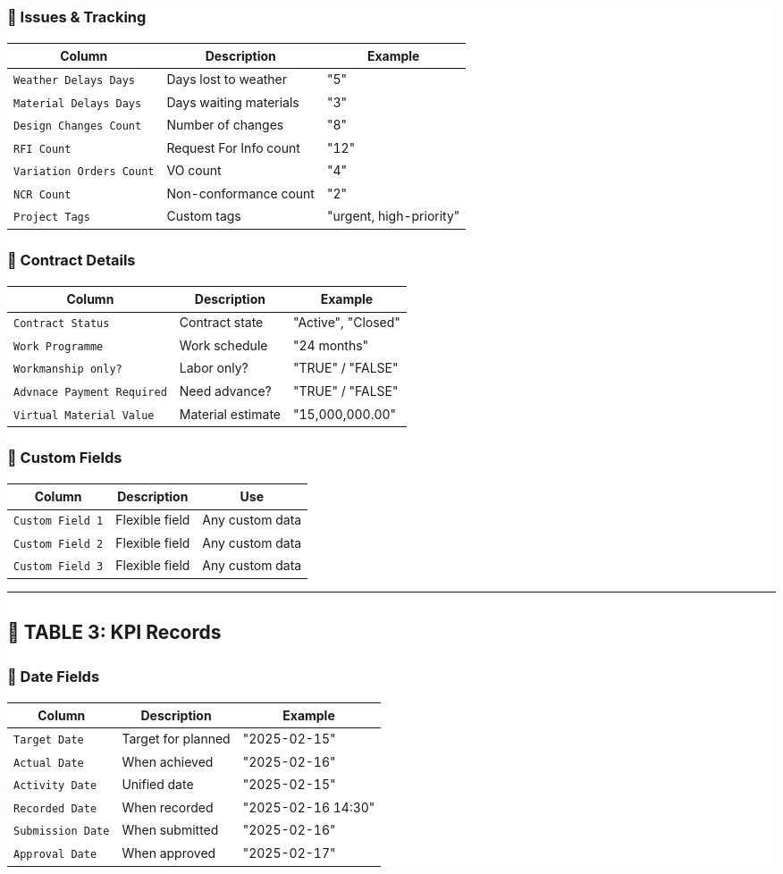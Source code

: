 ### 📝 Issues & Tracking
| Column | Description | Example |
|--------|-------------|---------|
| `Weather Delays Days` | Days lost to weather | "5" |
| `Material Delays Days` | Days waiting materials | "3" |
| `Design Changes Count` | Number of changes | "8" |
| `RFI Count` | Request For Info count | "12" |
| `Variation Orders Count` | VO count | "4" |
| `NCR Count` | Non-conformance count | "2" |
| `Project Tags` | Custom tags | "urgent, high-priority" |

### 💼 Contract Details
| Column | Description | Example |
|--------|-------------|---------|
| `Contract Status` | Contract state | "Active", "Closed" |
| `Work Programme` | Work schedule | "24 months" |
| `Workmanship only?` | Labor only? | "TRUE" / "FALSE" |
| `Advnace Payment Required` | Need advance? | "TRUE" / "FALSE" |
| `Virtual Material Value` | Material estimate | "15,000,000.00" |

### 🔧 Custom Fields
| Column | Description | Use |
|--------|-------------|-----|
| `Custom Field 1` | Flexible field | Any custom data |
| `Custom Field 2` | Flexible field | Any custom data |
| `Custom Field 3` | Flexible field | Any custom data |

---

## 🎯 TABLE 3: KPI Records

### 📅 Date Fields
| Column | Description | Example |
|--------|-------------|---------|
| `Target Date` | Target for planned | "2025-02-15" |
| `Actual Date` | When achieved | "2025-02-16" |
| `Activity Date` | Unified date | "2025-02-15" |
| `Recorded Date` | When recorded | "2025-02-16 14:30" |
| `Submission Date` | When submitted | "2025-02-16" |
| `Approval Date` | When approved | "2025-02-17" |
